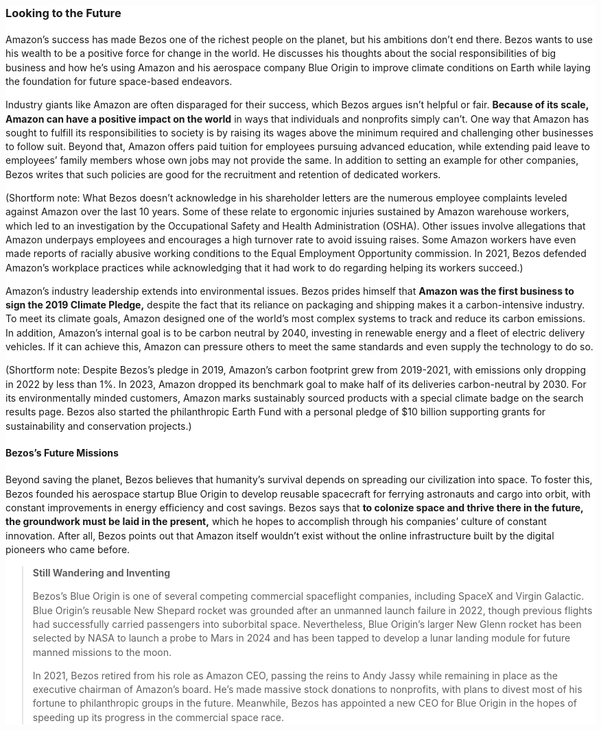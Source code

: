 ### Looking to the Future

Amazon’s success has made Bezos one of the richest people on the planet, but his ambitions don’t end there. Bezos wants to use his wealth to be a positive force for change in the world. He discusses his thoughts about the social responsibilities of big business and how he’s using Amazon and his aerospace company Blue Origin to improve climate conditions on Earth while laying the foundation for future space-based endeavors.

Industry giants like Amazon are often disparaged for their success, which Bezos argues isn’t helpful or fair. **Because of its scale, Amazon can have a positive impact on the world** in ways that individuals and nonprofits simply can’t. One way that Amazon has sought to fulfill its responsibilities to society is by raising its wages above the minimum required and challenging other businesses to follow suit. Beyond that, Amazon offers paid tuition for employees pursuing advanced education, while extending paid leave to employees’ family members whose own jobs may not provide the same. In addition to setting an example for other companies, Bezos writes that such policies are good for the recruitment and retention of dedicated workers.

(Shortform note: What Bezos doesn’t acknowledge in his shareholder letters are the numerous employee complaints leveled against Amazon over the last 10 years. Some of these relate to ergonomic injuries sustained by Amazon warehouse workers, which led to an investigation by the Occupational Safety and Health Administration (OSHA). Other issues involve allegations that Amazon underpays employees and encourages a high turnover rate to avoid issuing raises. Some Amazon workers have even made reports of racially abusive working conditions to the Equal Employment Opportunity commission. In 2021, Bezos defended Amazon’s workplace practices while acknowledging that it had work to do regarding helping its workers succeed.)

Amazon’s industry leadership extends into environmental issues. Bezos prides himself that **Amazon was the first business to sign the 2019 Climate Pledge,** despite the fact that its reliance on packaging and shipping makes it a carbon-intensive industry. To meet its climate goals, Amazon designed one of the world’s most complex systems to track and reduce its carbon emissions. In addition, Amazon’s internal goal is to be carbon neutral by 2040, investing in renewable energy and a fleet of electric delivery vehicles. If it can achieve this, Amazon can pressure others to meet the same standards and even supply the technology to do so.

(Shortform note: Despite Bezos’s pledge in 2019, Amazon’s carbon footprint grew from 2019-2021, with emissions only dropping in 2022 by less than 1%. In 2023, Amazon dropped its benchmark goal to make half of its deliveries carbon-neutral by 2030. For its environmentally minded customers, Amazon marks sustainably sourced products with a special climate badge on the search results page. Bezos also started the philanthropic Earth Fund with a personal pledge of $10 billion supporting grants for sustainability and conservation projects.)

#### Bezos’s Future Missions

Beyond saving the planet, Bezos believes that humanity’s survival depends on spreading our civilization into space. To foster this, Bezos founded his aerospace startup Blue Origin to develop reusable spacecraft for ferrying astronauts and cargo into orbit, with constant improvements in energy efficiency and cost savings. Bezos says that **to colonize space and thrive there in the future, the groundwork must be laid in the present,** which he hopes to accomplish through his companies’ culture of constant innovation. After all, Bezos points out that Amazon itself wouldn’t exist without the online infrastructure built by the digital pioneers who came before.

> **Still Wandering and Inventing**
> 
> Bezos’s Blue Origin is one of several competing commercial spaceflight companies, including SpaceX and Virgin Galactic. Blue Origin’s reusable New Shepard rocket was grounded after an unmanned launch failure in 2022, though previous flights had successfully carried passengers into suborbital space. Nevertheless, Blue Origin’s larger New Glenn rocket has been selected by NASA to launch a probe to Mars in 2024 and has been tapped to develop a lunar landing module for future manned missions to the moon.
> 
> In 2021, Bezos retired from his role as Amazon CEO, passing the reins to Andy Jassy while remaining in place as the executive chairman of Amazon’s board. He’s made massive stock donations to nonprofits, with plans to divest most of his fortune to philanthropic groups in the future. Meanwhile, Bezos has appointed a new CEO for Blue Origin in the hopes of speeding up its progress in the commercial space race.
